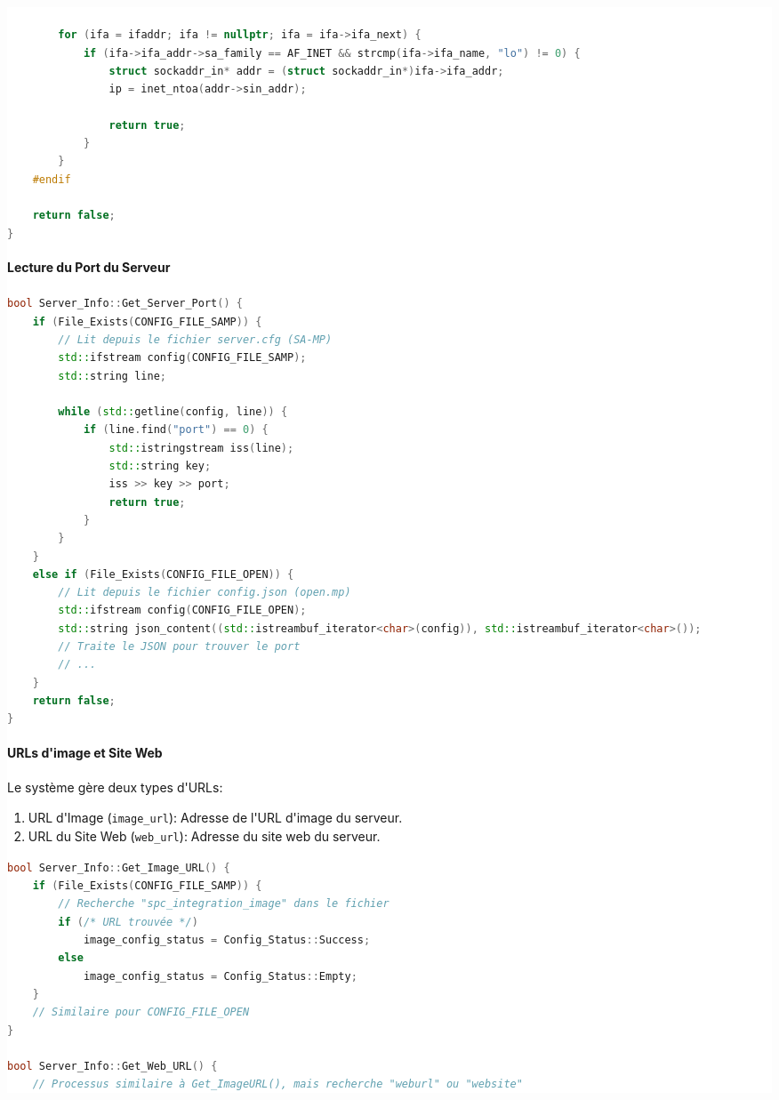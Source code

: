 ```cpp

        for (ifa = ifaddr; ifa != nullptr; ifa = ifa->ifa_next) {
            if (ifa->ifa_addr->sa_family == AF_INET && strcmp(ifa->ifa_name, "lo") != 0) {
                struct sockaddr_in* addr = (struct sockaddr_in*)ifa->ifa_addr;
                ip = inet_ntoa(addr->sin_addr);

                return true;
            }
        }
    #endif

    return false;
}
```

#### Lecture du Port du Serveur

```cpp
bool Server_Info::Get_Server_Port() {
    if (File_Exists(CONFIG_FILE_SAMP)) {
        // Lit depuis le fichier server.cfg (SA-MP)
        std::ifstream config(CONFIG_FILE_SAMP);
        std::string line;

        while (std::getline(config, line)) {
            if (line.find("port") == 0) {
                std::istringstream iss(line);
                std::string key;
                iss >> key >> port;
                return true;
            }
        }
    }
    else if (File_Exists(CONFIG_FILE_OPEN)) {
        // Lit depuis le fichier config.json (open.mp)
        std::ifstream config(CONFIG_FILE_OPEN);
        std::string json_content((std::istreambuf_iterator<char>(config)), std::istreambuf_iterator<char>());
        // Traite le JSON pour trouver le port
        // ...
    }
    return false;
}
```

#### URLs d'image et Site Web

Le système gère deux types d'URLs:
1. URL d'Image (`image_url`): Adresse de l'URL d'image du serveur.
2. URL du Site Web (`web_url`): Adresse du site web du serveur.

```cpp
bool Server_Info::Get_Image_URL() {
    if (File_Exists(CONFIG_FILE_SAMP)) {
        // Recherche "spc_integration_image" dans le fichier
        if (/* URL trouvée */)
            image_config_status = Config_Status::Success;
        else
            image_config_status = Config_Status::Empty;
    }
    // Similaire pour CONFIG_FILE_OPEN
}

bool Server_Info::Get_Web_URL() {
    // Processus similaire à Get_ImageURL(), mais recherche "weburl" ou "website"
```
